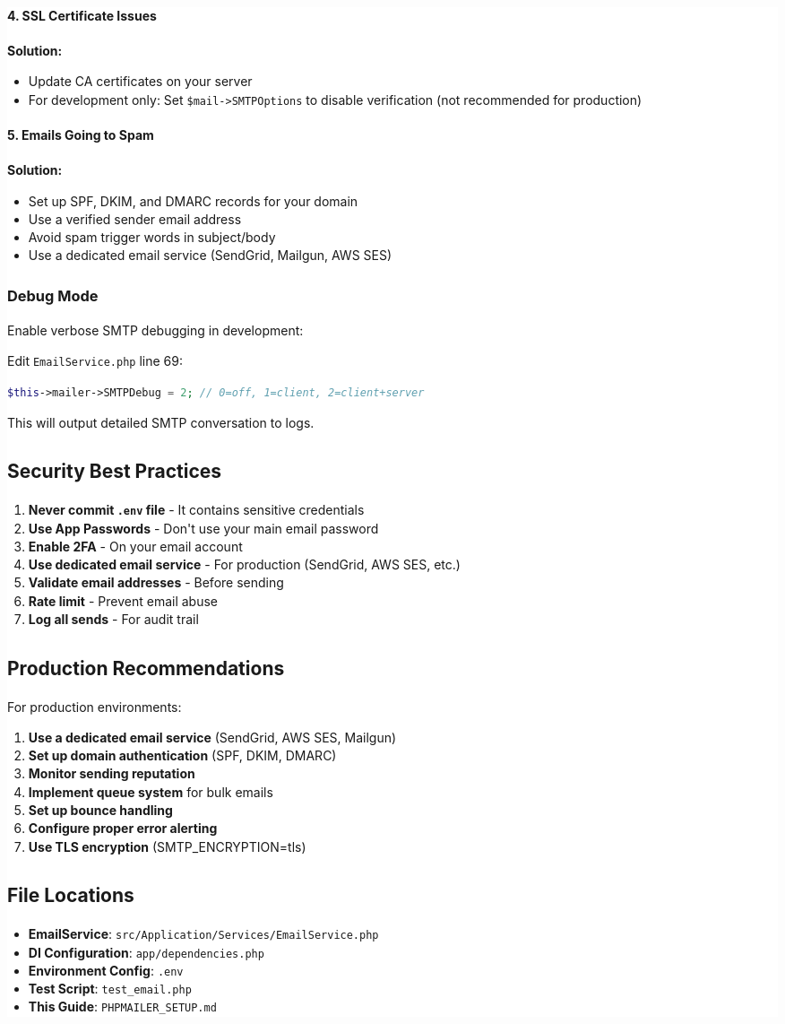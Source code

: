 #### 4. SSL Certificate Issues
**Solution:**
- Update CA certificates on your server
- For development only: Set `$mail->SMTPOptions` to disable verification (not recommended for production)

#### 5. Emails Going to Spam
**Solution:**
- Set up SPF, DKIM, and DMARC records for your domain
- Use a verified sender email address
- Avoid spam trigger words in subject/body
- Use a dedicated email service (SendGrid, Mailgun, AWS SES)

### Debug Mode

Enable verbose SMTP debugging in development:

Edit `EmailService.php` line 69:
```php
$this->mailer->SMTPDebug = 2; // 0=off, 1=client, 2=client+server
```

This will output detailed SMTP conversation to logs.

## Security Best Practices

1. **Never commit `.env` file** - It contains sensitive credentials
2. **Use App Passwords** - Don't use your main email password
3. **Enable 2FA** - On your email account
4. **Use dedicated email service** - For production (SendGrid, AWS SES, etc.)
5. **Validate email addresses** - Before sending
6. **Rate limit** - Prevent email abuse
7. **Log all sends** - For audit trail

## Production Recommendations

For production environments:

1. **Use a dedicated email service** (SendGrid, AWS SES, Mailgun)
2. **Set up domain authentication** (SPF, DKIM, DMARC)
3. **Monitor sending reputation**
4. **Implement queue system** for bulk emails
5. **Set up bounce handling**
6. **Configure proper error alerting**
7. **Use TLS encryption** (SMTP_ENCRYPTION=tls)

## File Locations

- **EmailService**: `src/Application/Services/EmailService.php`
- **DI Configuration**: `app/dependencies.php`
- **Environment Config**: `.env`
- **Test Script**: `test_email.php`
- **This Guide**: `PHPMAILER_SETUP.md`
